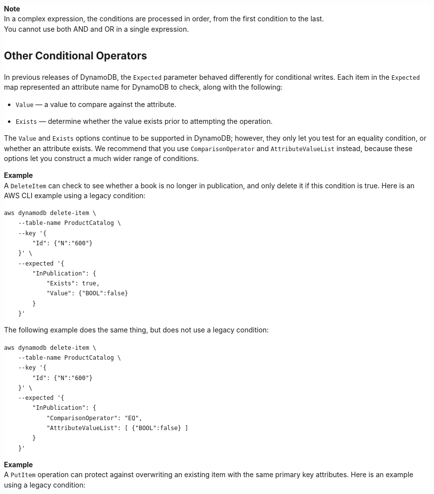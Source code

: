 **Note**  
In a complex expression, the conditions are processed in order, from the first condition to the last\.  
You cannot use both AND and OR in a single expression\.

## Other Conditional Operators<a name="LegacyConditionalParameters.Conditions.Other"></a>

In previous releases of DynamoDB, the `Expected` parameter behaved differently for conditional writes\. Each item in the `Expected` map represented an attribute name for DynamoDB to check, along with the following:

+ `Value` — a value to compare against the attribute\.

+ `Exists` — determine whether the value exists prior to attempting the operation\.

The `Value` and `Exists` options continue to be supported in DynamoDB; however, they only let you test for an equality condition, or whether an attribute exists\. We recommend that you use `ComparisonOperator` and `AttributeValueList` instead, because these options let you construct a much wider range of conditions\.

**Example**  
A `DeleteItem` can check to see whether a book is no longer in publication, and only delete it if this condition is true\. Here is an AWS CLI example using a legacy condition:  

```
aws dynamodb delete-item \
    --table-name ProductCatalog \
    --key '{
        "Id": {"N":"600"}
    }' \
    --expected '{
        "InPublication": { 
            "Exists": true, 
            "Value": {"BOOL":false} 
        } 
    }'
```
The following example does the same thing, but does not use a legacy condition:  

```
aws dynamodb delete-item \
    --table-name ProductCatalog \
    --key '{
        "Id": {"N":"600"}
    }' \
    --expected '{
        "InPublication": { 
            "ComparisonOperator": "EQ", 
            "AttributeValueList": [ {"BOOL":false} ]
        } 
    }'
```

**Example**  
A `PutItem` operation can protect against overwriting an existing item with the same primary key attributes\. Here is an example using a legacy condition:  
